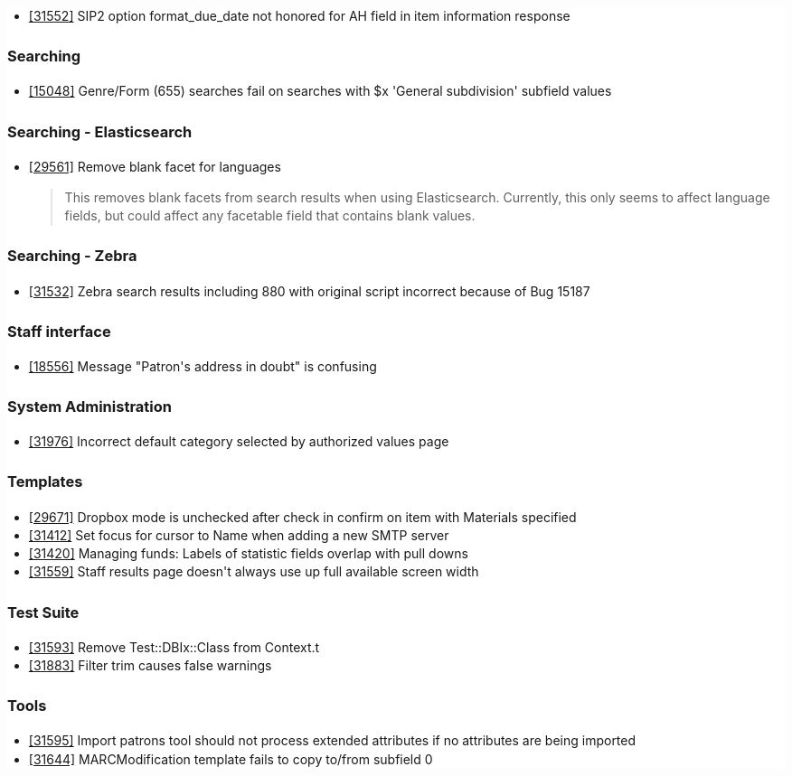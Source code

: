 - [[31552]](http://bugs.koha-community.org/bugzilla3/show_bug.cgi?id=31552) SIP2 option format_due_date not honored for AH field in item information response

### Searching

- [[15048]](http://bugs.koha-community.org/bugzilla3/show_bug.cgi?id=15048) Genre/Form (655) searches fail on searches with $x 'General subdivision' subfield values

### Searching - Elasticsearch

- [[29561]](http://bugs.koha-community.org/bugzilla3/show_bug.cgi?id=29561) Remove blank facet for languages

  >This removes blank facets from search results when using Elasticsearch. Currently, this only seems to affect language fields, but could affect any facetable field that contains blank values.

### Searching - Zebra

- [[31532]](http://bugs.koha-community.org/bugzilla3/show_bug.cgi?id=31532) Zebra search results including 880 with original script incorrect because of Bug 15187

### Staff interface

- [[18556]](http://bugs.koha-community.org/bugzilla3/show_bug.cgi?id=18556) Message "Patron's address in doubt" is confusing

### System Administration

- [[31976]](http://bugs.koha-community.org/bugzilla3/show_bug.cgi?id=31976) Incorrect default category selected by authorized values page

### Templates

- [[29671]](http://bugs.koha-community.org/bugzilla3/show_bug.cgi?id=29671) Dropbox mode is unchecked after check in confirm on item with Materials specified
- [[31412]](http://bugs.koha-community.org/bugzilla3/show_bug.cgi?id=31412) Set focus for cursor to Name when adding a new SMTP server
- [[31420]](http://bugs.koha-community.org/bugzilla3/show_bug.cgi?id=31420) Managing funds: Labels of statistic fields overlap with pull downs
- [[31559]](http://bugs.koha-community.org/bugzilla3/show_bug.cgi?id=31559) Staff results page doesn't always use up full available screen width

### Test Suite

- [[31593]](http://bugs.koha-community.org/bugzilla3/show_bug.cgi?id=31593) Remove Test::DBIx::Class from Context.t
- [[31883]](http://bugs.koha-community.org/bugzilla3/show_bug.cgi?id=31883) Filter trim causes false warnings

### Tools

- [[31595]](http://bugs.koha-community.org/bugzilla3/show_bug.cgi?id=31595) Import patrons tool should not process extended attributes if no attributes are being imported
- [[31644]](http://bugs.koha-community.org/bugzilla3/show_bug.cgi?id=31644) MARCModification template fails to copy to/from subfield 0
